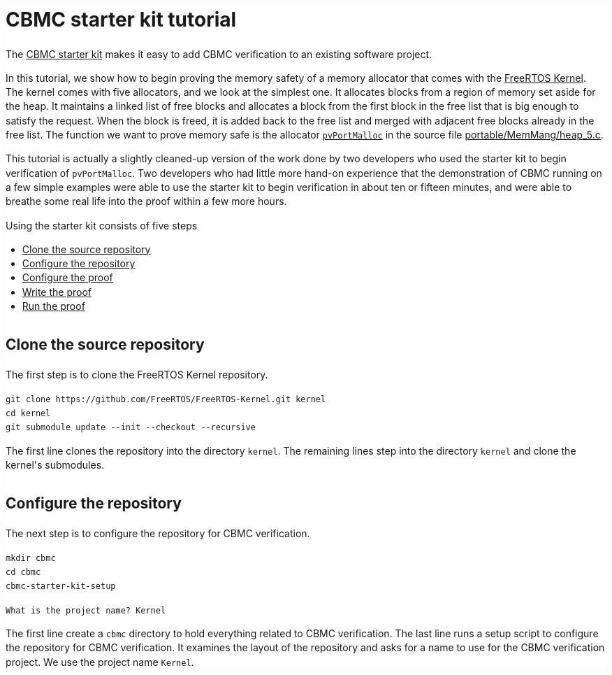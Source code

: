 # CBMC starter kit tutorial

The [CBMC starter kit](https://github.com/model-checking/cbmc-starter-kit)
makes it easy to add CBMC verification to an existing software project.

In this tutorial, we show how to begin proving the memory safety of
a memory allocator that comes with the
[FreeRTOS Kernel](https://github.com/FreeRTOS/FreeRTOS-Kernel).
The kernel comes with five allocators, and we look at the simplest one.
It allocates blocks from a region of memory set aside for the heap.
It maintains a linked list of free blocks and allocates a block from
the first block in the free list that is big enough to satisfy the request.
When the block is freed, it is added back to the free list and merged with
adjacent free blocks already in the free list.
The function we want to prove memory safe is the allocator
[`pvPortMalloc`](https://github.com/FreeRTOS/FreeRTOS-Kernel/blob/main/portable/MemMang/heap_5.c#L155)
in the source file
[portable/MemMang/heap_5.c](https://github.com/FreeRTOS/FreeRTOS-Kernel/blob/main/portable/MemMang/heap_5.c).

This tutorial is actually a slightly cleaned-up version of the work done by two
developers who used the starter kit to begin verification of `pvPortMalloc`.
Two developers who had little more hand-on experience that the demonstration of
CBMC running on a few simple examples were able to use the starter kit
to begin verification in about ten or fifteen minutes, and were able to
breathe some real life into the proof within a few more hours.

Using the starter kit consists of five steps
* [Clone the source repository](#clone-the-source-repository)
* [Configure the repository](#configure-the-repository)
* [Configure the proof](#configure-the-proof)
* [Write the proof](#write-the-proof)
* [Run the proof](#run-the-proof)

## Clone the source repository

The first step is to clone the FreeRTOS Kernel repository.
```
git clone https://github.com/FreeRTOS/FreeRTOS-Kernel.git kernel
cd kernel
git submodule update --init --checkout --recursive
```
The first line clones the repository into the directory `kernel`.
The remaining lines step into the directory `kernel`
and clone the kernel's submodules.

## Configure the repository

The next step is to configure the repository for CBMC verification.
```
mkdir cbmc
cd cbmc
cbmc-starter-kit-setup
```
```
What is the project name? Kernel
```
The first line create a `cbmc` directory to hold everything
related to CBMC verification.  The last line runs a setup script
to configure the repository for CBMC verification.
It examines the layout of the repository and asks for a name to use for
the CBMC verification project.  We use the project name `Kernel`.

